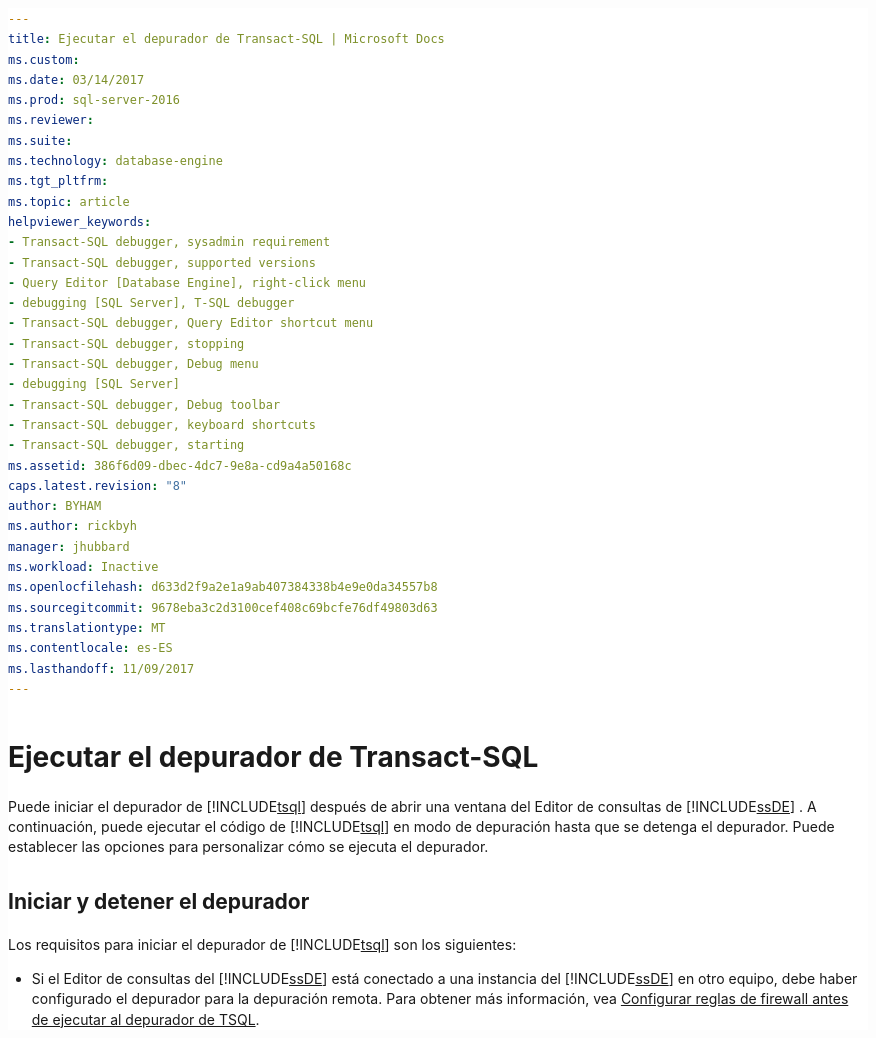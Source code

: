```yaml
---
title: Ejecutar el depurador de Transact-SQL | Microsoft Docs
ms.custom: 
ms.date: 03/14/2017
ms.prod: sql-server-2016
ms.reviewer: 
ms.suite: 
ms.technology: database-engine
ms.tgt_pltfrm: 
ms.topic: article
helpviewer_keywords:
- Transact-SQL debugger, sysadmin requirement
- Transact-SQL debugger, supported versions
- Query Editor [Database Engine], right-click menu
- debugging [SQL Server], T-SQL debugger
- Transact-SQL debugger, Query Editor shortcut menu
- Transact-SQL debugger, stopping
- Transact-SQL debugger, Debug menu
- debugging [SQL Server]
- Transact-SQL debugger, Debug toolbar
- Transact-SQL debugger, keyboard shortcuts
- Transact-SQL debugger, starting
ms.assetid: 386f6d09-dbec-4dc7-9e8a-cd9a4a50168c
caps.latest.revision: "8"
author: BYHAM
ms.author: rickbyh
manager: jhubbard
ms.workload: Inactive
ms.openlocfilehash: d633d2f9a2e1a9ab407384338b4e9e0da34557b8
ms.sourcegitcommit: 9678eba3c2d3100cef408c69bcfe76df49803d63
ms.translationtype: MT
ms.contentlocale: es-ES
ms.lasthandoff: 11/09/2017
---
```

# <a name="run-the-transact-sql-debugger"></a>Ejecutar el depurador de Transact-SQL
  Puede iniciar el depurador de [!INCLUDE[tsql](../../includes/tsql-md.md)] después de abrir una ventana del Editor de consultas de [!INCLUDE[ssDE](../../includes/ssde-md.md)] . A continuación, puede ejecutar el código de [!INCLUDE[tsql](../../includes/tsql-md.md)] en modo de depuración hasta que se detenga el depurador. Puede establecer las opciones para personalizar cómo se ejecuta el depurador.  
  
## <a name="starting-and-stopping-the-debugger"></a>Iniciar y detener el depurador  
 Los requisitos para iniciar el depurador de [!INCLUDE[tsql](../../includes/tsql-md.md)] son los siguientes:  
  
-   Si el Editor de consultas del [!INCLUDE[ssDE](../../includes/ssde-md.md)] está conectado a una instancia del [!INCLUDE[ssDE](../../includes/ssde-md.md)] en otro equipo, debe haber configurado el depurador para la depuración remota. Para obtener más información, vea [Configurar reglas de firewall antes de ejecutar al depurador de TSQL](../../relational-databases/scripting/configure-firewall-rules-before-running-the-tsql-debugger.md).  
  